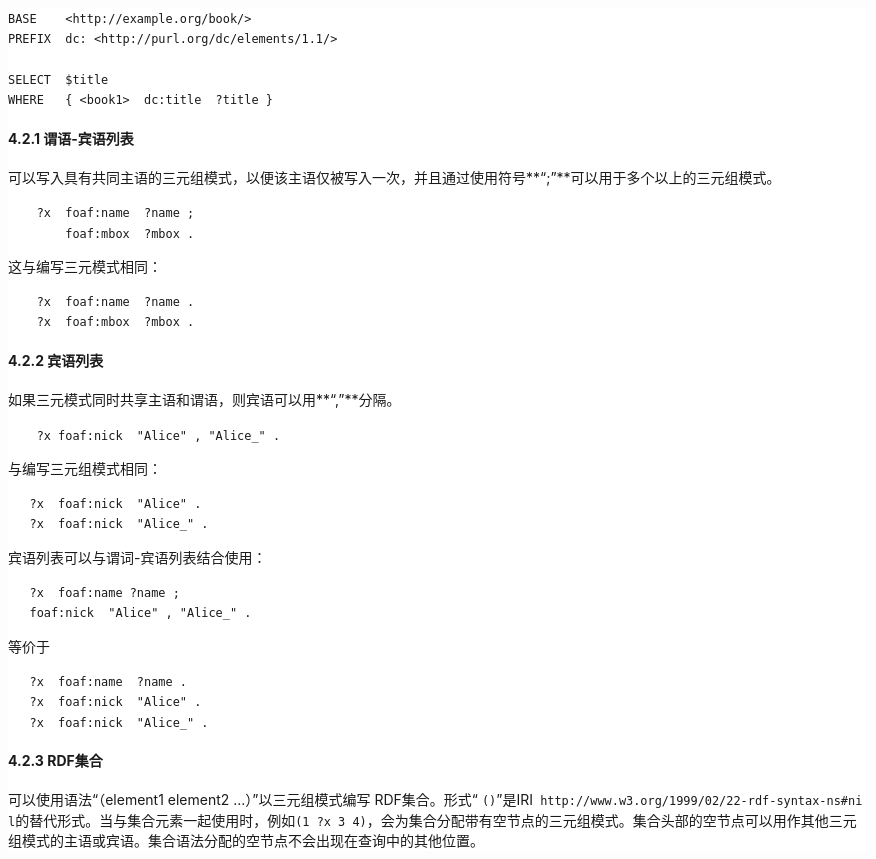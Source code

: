 ```turtle
BASE    <http://example.org/book/>
PREFIX  dc: <http://purl.org/dc/elements/1.1/>

SELECT  $title
WHERE   { <book1>  dc:title  ?title }
```

#### 4.2.1 谓语-宾语列表

可以写入具有共同主语的三元组模式，以便该主语仅被写入一次，并且通过使用符号**“;”**可以用于多个以上的三元组模式。

```turtle
	?x  foaf:name  ?name ;
        foaf:mbox  ?mbox .
```

这与编写三元模式相同：

```turtle
    ?x  foaf:name  ?name .
    ?x  foaf:mbox  ?mbox .
```

#### 4.2.2 宾语列表

如果三元模式同时共享主语和谓语，则宾语可以用**“,”**分隔。

```turtle
    ?x foaf:nick  "Alice" , "Alice_" .
```

与编写三元组模式相同：

```turtle
   ?x  foaf:nick  "Alice" .
   ?x  foaf:nick  "Alice_" .
```

宾语列表可以与谓词-宾语列表结合使用：

```turtle
   ?x  foaf:name ?name ; 
   foaf:nick  "Alice" , "Alice_" .
```

等价于

```turtle
   ?x  foaf:name  ?name .
   ?x  foaf:nick  "Alice" .
   ?x  foaf:nick  "Alice_" .
```

#### 4.2.3 RDF集合

可以使用语法“（element1 element2 ...）”以三元组模式编写 RDF集合。形式“ `()`”是IRI` http://www.w3.org/1999/02/22-rdf-syntax-ns#nil`的替代形式。当与集合元素一起使用时，例如`(1 ?x 3 4)`，会为集合分配带有空节点的三元组模式。集合头部的空节点可以用作其他三元组模式的主语或宾语。集合语法分配的空节点不会出现在查询中的其他位置。
